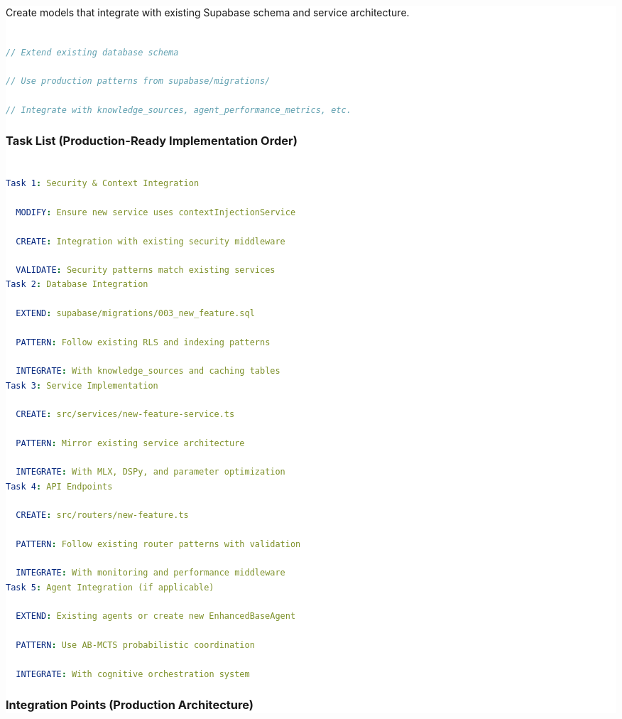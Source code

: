 Create models that integrate with existing Supabase schema and service architecture.
```typescript

// Extend existing database schema

// Use production patterns from supabase/migrations/

// Integrate with knowledge_sources, agent_performance_metrics, etc.

```
### Task List (Production-Ready Implementation Order)

```yaml

Task 1: Security & Context Integration

  MODIFY: Ensure new service uses contextInjectionService

  CREATE: Integration with existing security middleware

  VALIDATE: Security patterns match existing services
Task 2: Database Integration  

  EXTEND: supabase/migrations/003_new_feature.sql

  PATTERN: Follow existing RLS and indexing patterns

  INTEGRATE: With knowledge_sources and caching tables
Task 3: Service Implementation

  CREATE: src/services/new-feature-service.ts

  PATTERN: Mirror existing service architecture

  INTEGRATE: With MLX, DSPy, and parameter optimization
Task 4: API Endpoints

  CREATE: src/routers/new-feature.ts

  PATTERN: Follow existing router patterns with validation

  INTEGRATE: With monitoring and performance middleware
Task 5: Agent Integration (if applicable)

  EXTEND: Existing agents or create new EnhancedBaseAgent

  PATTERN: Use AB-MCTS probabilistic coordination

  INTEGRATE: With cognitive orchestration system

```
### Integration Points (Production Architecture)
